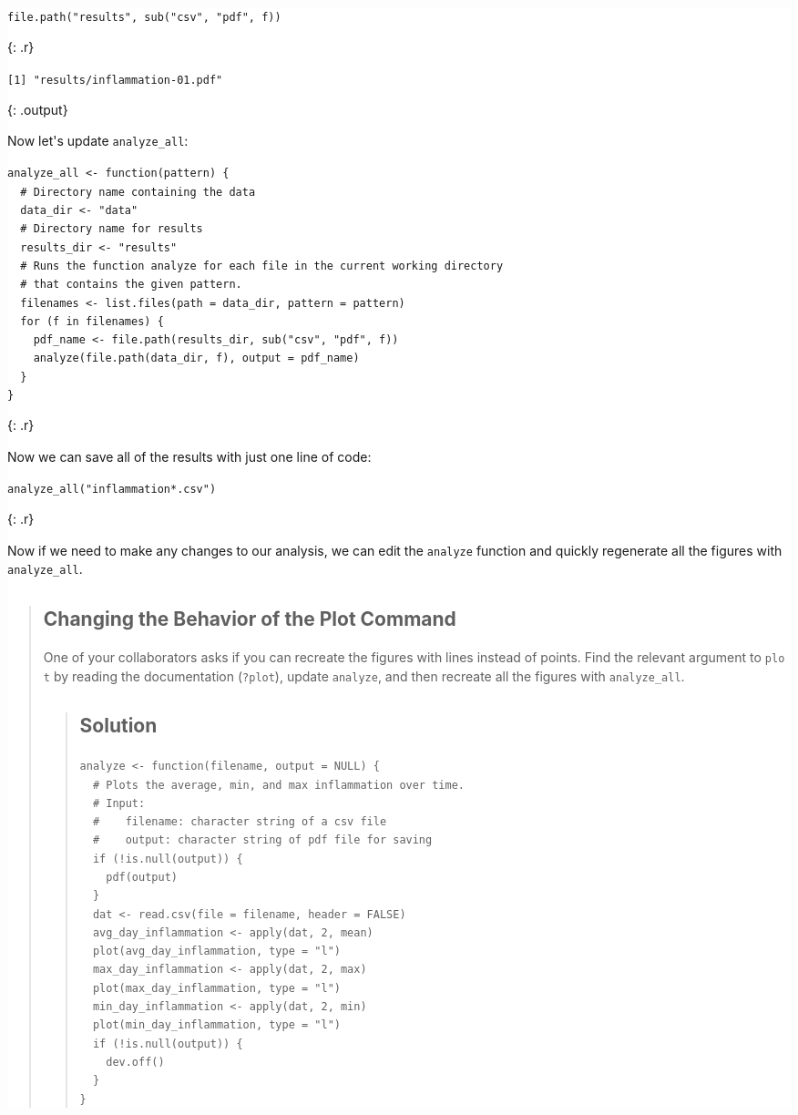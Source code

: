~~~
file.path("results", sub("csv", "pdf", f))
~~~
{: .r}



~~~
[1] "results/inflammation-01.pdf"
~~~
{: .output}


Now let's update `analyze_all`:


~~~
analyze_all <- function(pattern) {
  # Directory name containing the data
  data_dir <- "data"
  # Directory name for results
  results_dir <- "results"
  # Runs the function analyze for each file in the current working directory
  # that contains the given pattern.
  filenames <- list.files(path = data_dir, pattern = pattern)
  for (f in filenames) {
    pdf_name <- file.path(results_dir, sub("csv", "pdf", f))
    analyze(file.path(data_dir, f), output = pdf_name)
  }
}
~~~
{: .r}

Now we can save all of the results with just one line of code:


~~~
analyze_all("inflammation*.csv")
~~~
{: .r}

Now if we need to make any changes to our analysis, we can edit the `analyze` function and quickly regenerate all the figures with `analyze_all`.

> ## Changing the Behavior of the Plot Command
>
> One of your collaborators asks if you can recreate the figures with lines instead of points.
> Find the relevant argument to `plot` by reading the documentation (`?plot`),
> update `analyze`, and then recreate all the figures with `analyze_all`.
>
> > ## Solution
> > ~~~
> > analyze <- function(filename, output = NULL) {
> >   # Plots the average, min, and max inflammation over time.
> >   # Input:
> >   #    filename: character string of a csv file
> >   #    output: character string of pdf file for saving
> >   if (!is.null(output)) {
> >     pdf(output)
> >   }
> >   dat <- read.csv(file = filename, header = FALSE)
> >   avg_day_inflammation <- apply(dat, 2, mean)
> >   plot(avg_day_inflammation, type = "l")
> >   max_day_inflammation <- apply(dat, 2, max)
> >   plot(max_day_inflammation, type = "l")
> >   min_day_inflammation <- apply(dat, 2, min)
> >   plot(min_day_inflammation, type = "l")
> >   if (!is.null(output)) {
> >     dev.off()
> >   }
> > }